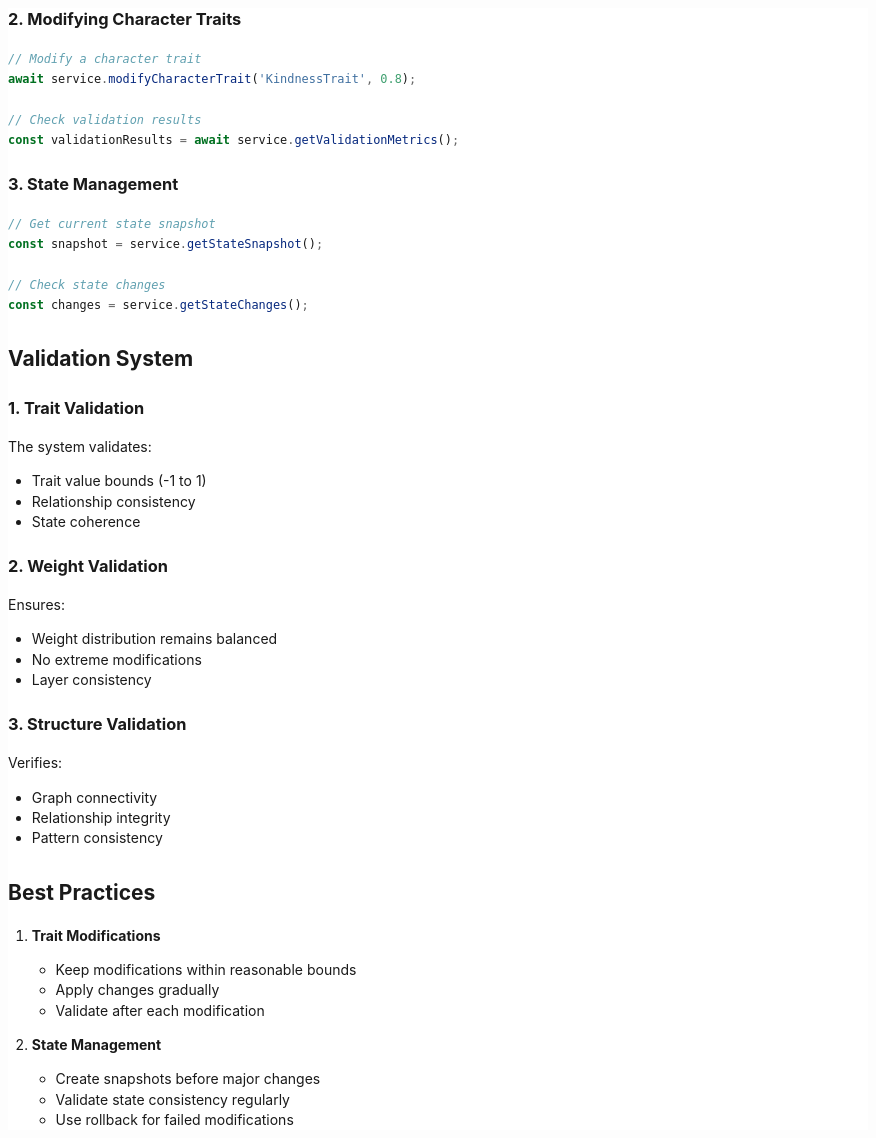 ### 2. Modifying Character Traits

```typescript
// Modify a character trait
await service.modifyCharacterTrait('KindnessTrait', 0.8);

// Check validation results
const validationResults = await service.getValidationMetrics();
```

### 3. State Management

```typescript
// Get current state snapshot
const snapshot = service.getStateSnapshot();

// Check state changes
const changes = service.getStateChanges();
```

## Validation System

### 1. Trait Validation

The system validates:
- Trait value bounds (-1 to 1)
- Relationship consistency
- State coherence

### 2. Weight Validation

Ensures:
- Weight distribution remains balanced
- No extreme modifications
- Layer consistency

### 3. Structure Validation

Verifies:
- Graph connectivity
- Relationship integrity
- Pattern consistency

## Best Practices

1. **Trait Modifications**
   - Keep modifications within reasonable bounds
   - Apply changes gradually
   - Validate after each modification

2. **State Management**
   - Create snapshots before major changes
   - Validate state consistency regularly
   - Use rollback for failed modifications
